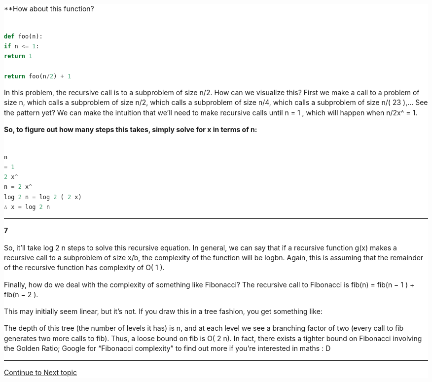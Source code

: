 **How about this function?

```python

def foo(n):
if n <= 1:
return 1

return foo(n/2) + 1

```

In this problem, the recursive call is to a subproblem of size n/2. How can we visualize this? 
First we make a call to a problem of size n, which calls a subproblem of size n/2, which calls a subproblem of size n/4, which calls a subproblem of size n/( 23 ),...
See the pattern yet? We can make the intuition that we’ll need to make recursive calls until n = 1 , which will happen when n/2x^ = 1.

**So, to figure out how many steps this takes, simply solve for x in terms of n:**

```python

n
= 1
2 x^
n = 2 x^
log 2 n = log 2 ( 2 x)
∴ x = log 2 n
```

---

**7**

So, it’ll take log 2 n steps to solve this recursive equation. In general, we can say that if a recursive function g(x) makes a recursive call to a subproblem of size x/b, the complexity of the function will be logbn. Again, this is assuming that the remainder
of the recursive function has complexity of O( 1 ).

Finally, how do we deal with the complexity of something like Fibonacci? The recursive call to Fibonacci is fib(n) = fib(n − 1 ) + fib(n − 2 ). 

This may initially seem linear, but it’s not. If you draw this in a tree fashion, you get something like:

The depth of this tree (the number of levels it has) is n, and at each level we see a branching factor of two (every call to fib generates two more calls to fib). Thus, a loose bound on fib is O( 2 n). In fact, there exists a tighter bound on Fibonacci involving the Golden Ratio; Google for “Fibonacci complexity” to find out more if you’re interested in maths : D

---

<a href="https://github.com/CyberTrainingUSAF/06-Intro-to-Algorithms/blob/master/04_Big_O_Analysis_Demos.md"> Continue to Next topic </a>

